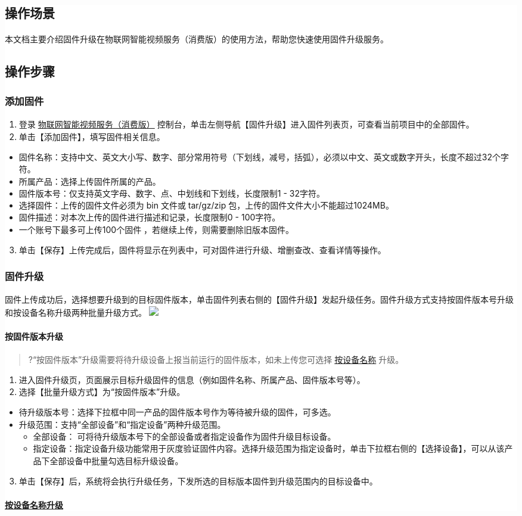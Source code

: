 

## 操作场景

本文档主要介绍固件升级在物联网智能视频服务（消费版）的使用方法，帮助您快速使用固件升级服务。

## 操作步骤

### 添加固件

1. 登录 [物联网智能视频服务（消费版）](https://console.cloud.tencent.com/iot-video) 控制台，单击左侧导航【固件升级】进入固件列表页，可查看当前项目中的全部固件。
2. 单击【添加固件】，填写固件相关信息。
<img src="https://main.qcloudimg.com/raw/61b78948484985660a156df12a6370de.jpg" alt="" class="zoom-img-hover" style="
    width: 65%;
">
 - 固件名称：支持中文、英文大小写、数字、部分常用符号（下划线，减号，括弧），必须以中文、英文或数字开头，长度不超过32个字符。
 - 所属产品：选择上传固件所属的产品。
 - 固件版本号：仅支持英文字母、数字、点、中划线和下划线，长度限制1 - 32字符。
 - 选择固件：上传的固件文件必须为 bin 文件或 tar/gz/zip 包，上传的固件文件大小不能超过1024MB。
 - 固件描述：对本次上传的固件进行描述和记录，长度限制0 - 100字符。
 - 一个账号下最多可上传100个固件 ，若继续上传，则需要删除旧版本固件。
3. 单击【保存】上传完成后，固件将显示在列表中，可对固件进行升级、增删查改、查看详情等操作。

### 固件升级

固件上传成功后，选择想要升级到的目标固件版本，单击固件列表右侧的【固件升级】发起升级任务。固件升级方式支持按固件版本号升级和按设备名称升级两种批量升级方式。
![](https://main.qcloudimg.com/raw/a0ebc51bfe00424bf0fa6910d0eaeb37.png)

#### 按固件版本升级
>?“按固件版本”升级需要将待升级设备上报当前运行的固件版本，如未上传您可选择 [按设备名称](#test) 升级。
>

1. 进入固件升级页，页面展示目标升级固件的信息（例如固件名称、所属产品、固件版本号等）。
2. 选择【批量升级方式】为“按固件版本”升级。
<img src="https://main.qcloudimg.com/raw/728578fba15b40678c380a74ceda015b.jpg" alt="" class="zoom-img-hover" style="
    width: 65%;
">
 - 待升级版本号：选择下拉框中同一产品的固件版本号作为等待被升级的固件，可多选。
 - 升级范围：支持“全部设备”和“指定设备”两种升级范围。
    - 全部设备： 可将待升级版本号下的全部设备或者指定设备作为固件升级目标设备。
    - 指定设备：指定设备升级功能常用于灰度验证固件内容。选择升级范围为指定设备时，单击下拉框右侧的【选择设备】，可以从该产品下全部设备中批量勾选目标升级设备。
<img src="https://main.qcloudimg.com/raw/728578fba15b40678c380a74ceda015b.jpg" alt="" class="zoom-img-hover" style="
    width: 65%;
">
3. 单击【保存】后，系统将会执行升级任务，下发所选的目标版本固件到升级范围内的目标设备中。



#### [按设备名称升级](id:test) 
